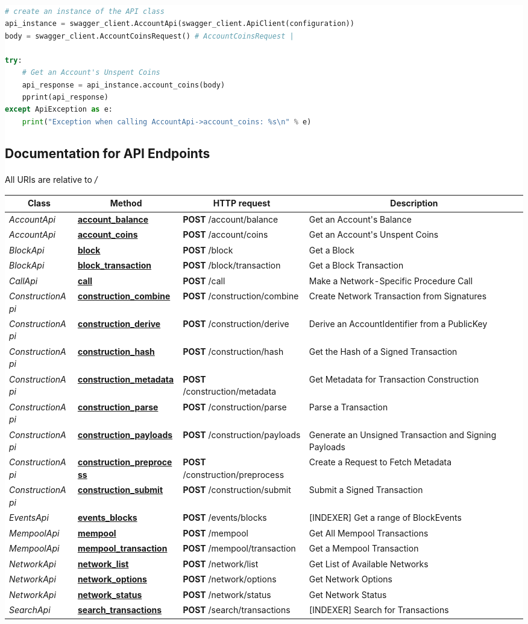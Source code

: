 ```python
# create an instance of the API class
api_instance = swagger_client.AccountApi(swagger_client.ApiClient(configuration))
body = swagger_client.AccountCoinsRequest() # AccountCoinsRequest | 

try:
    # Get an Account's Unspent Coins
    api_response = api_instance.account_coins(body)
    pprint(api_response)
except ApiException as e:
    print("Exception when calling AccountApi->account_coins: %s\n" % e)
```

## Documentation for API Endpoints

All URIs are relative to */*

Class | Method | HTTP request | Description
------------ | ------------- | ------------- | -------------
*AccountApi* | [**account_balance**](docs/AccountApi.md#account_balance) | **POST** /account/balance | Get an Account&#x27;s Balance
*AccountApi* | [**account_coins**](docs/AccountApi.md#account_coins) | **POST** /account/coins | Get an Account&#x27;s Unspent Coins
*BlockApi* | [**block**](docs/BlockApi.md#block) | **POST** /block | Get a Block
*BlockApi* | [**block_transaction**](docs/BlockApi.md#block_transaction) | **POST** /block/transaction | Get a Block Transaction
*CallApi* | [**call**](docs/CallApi.md#call) | **POST** /call | Make a Network-Specific Procedure Call
*ConstructionApi* | [**construction_combine**](docs/ConstructionApi.md#construction_combine) | **POST** /construction/combine | Create Network Transaction from Signatures
*ConstructionApi* | [**construction_derive**](docs/ConstructionApi.md#construction_derive) | **POST** /construction/derive | Derive an AccountIdentifier from a PublicKey
*ConstructionApi* | [**construction_hash**](docs/ConstructionApi.md#construction_hash) | **POST** /construction/hash | Get the Hash of a Signed Transaction
*ConstructionApi* | [**construction_metadata**](docs/ConstructionApi.md#construction_metadata) | **POST** /construction/metadata | Get Metadata for Transaction Construction
*ConstructionApi* | [**construction_parse**](docs/ConstructionApi.md#construction_parse) | **POST** /construction/parse | Parse a Transaction
*ConstructionApi* | [**construction_payloads**](docs/ConstructionApi.md#construction_payloads) | **POST** /construction/payloads | Generate an Unsigned Transaction and Signing Payloads
*ConstructionApi* | [**construction_preprocess**](docs/ConstructionApi.md#construction_preprocess) | **POST** /construction/preprocess | Create a Request to Fetch Metadata
*ConstructionApi* | [**construction_submit**](docs/ConstructionApi.md#construction_submit) | **POST** /construction/submit | Submit a Signed Transaction
*EventsApi* | [**events_blocks**](docs/EventsApi.md#events_blocks) | **POST** /events/blocks | [INDEXER] Get a range of BlockEvents
*MempoolApi* | [**mempool**](docs/MempoolApi.md#mempool) | **POST** /mempool | Get All Mempool Transactions
*MempoolApi* | [**mempool_transaction**](docs/MempoolApi.md#mempool_transaction) | **POST** /mempool/transaction | Get a Mempool Transaction
*NetworkApi* | [**network_list**](docs/NetworkApi.md#network_list) | **POST** /network/list | Get List of Available Networks
*NetworkApi* | [**network_options**](docs/NetworkApi.md#network_options) | **POST** /network/options | Get Network Options
*NetworkApi* | [**network_status**](docs/NetworkApi.md#network_status) | **POST** /network/status | Get Network Status
*SearchApi* | [**search_transactions**](docs/SearchApi.md#search_transactions) | **POST** /search/transactions | [INDEXER] Search for Transactions
